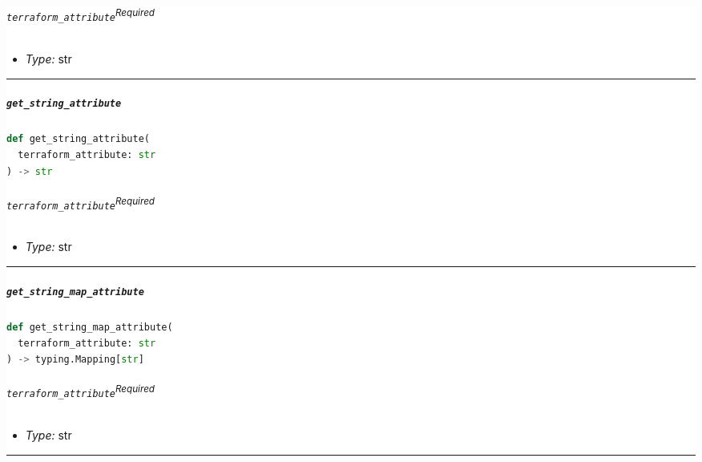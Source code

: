 ###### `terraform_attribute`<sup>Required</sup> <a name="terraform_attribute" id="rhizo-co-terraform-provider-oci.osManagementHubManagedInstanceGroupDetachManagedInstancesManagement.OsManagementHubManagedInstanceGroupDetachManagedInstancesManagementTimeoutsOutputReference.getNumberMapAttribute.parameter.terraformAttribute"></a>

- *Type:* str

---

##### `get_string_attribute` <a name="get_string_attribute" id="rhizo-co-terraform-provider-oci.osManagementHubManagedInstanceGroupDetachManagedInstancesManagement.OsManagementHubManagedInstanceGroupDetachManagedInstancesManagementTimeoutsOutputReference.getStringAttribute"></a>

```python
def get_string_attribute(
  terraform_attribute: str
) -> str
```

###### `terraform_attribute`<sup>Required</sup> <a name="terraform_attribute" id="rhizo-co-terraform-provider-oci.osManagementHubManagedInstanceGroupDetachManagedInstancesManagement.OsManagementHubManagedInstanceGroupDetachManagedInstancesManagementTimeoutsOutputReference.getStringAttribute.parameter.terraformAttribute"></a>

- *Type:* str

---

##### `get_string_map_attribute` <a name="get_string_map_attribute" id="rhizo-co-terraform-provider-oci.osManagementHubManagedInstanceGroupDetachManagedInstancesManagement.OsManagementHubManagedInstanceGroupDetachManagedInstancesManagementTimeoutsOutputReference.getStringMapAttribute"></a>

```python
def get_string_map_attribute(
  terraform_attribute: str
) -> typing.Mapping[str]
```

###### `terraform_attribute`<sup>Required</sup> <a name="terraform_attribute" id="rhizo-co-terraform-provider-oci.osManagementHubManagedInstanceGroupDetachManagedInstancesManagement.OsManagementHubManagedInstanceGroupDetachManagedInstancesManagementTimeoutsOutputReference.getStringMapAttribute.parameter.terraformAttribute"></a>

- *Type:* str

---
